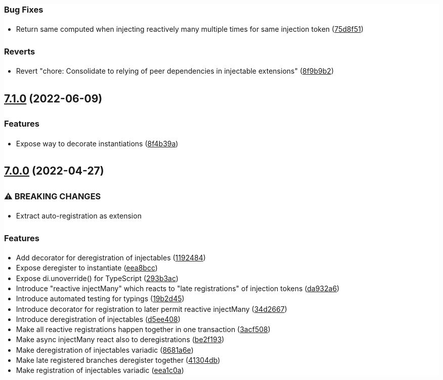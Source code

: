 ### Bug Fixes

- Return same computed when injecting reactively many multiple times for same injection token ([75d8f51](https://github.com/ogre-works/ogre-tools/commit/75d8f51107c92de493bb73d51b6b285653753027))

### Reverts

- Revert "chore: Consolidate to relying of peer dependencies in injectable extensions" ([8f9b9b2](https://github.com/ogre-works/ogre-tools/commit/8f9b9b2afee9154e523254ea0d9338aa5fdd4fb4))

## [7.1.0](https://github.com/ogre-works/ogre-tools/compare/v7.0.0...v7.1.0) (2022-06-09)

### Features

- Expose way to decorate instantiations ([8f4b39a](https://github.com/ogre-works/ogre-tools/commit/8f4b39a884e8566159ac72d04f3a9cf69b977a2a))

## [7.0.0](https://github.com/ogre-works/ogre-tools/compare/v6.0.1...v7.0.0) (2022-04-27)

### ⚠ BREAKING CHANGES

- Extract auto-registration as extension

### Features

- Add decorator for deregistration of injectables ([1192484](https://github.com/ogre-works/ogre-tools/commit/1192484e1c28be4f8f8c8524f9c0a841e6fca1f6))
- Expose deregister to instantiate ([eea8bcc](https://github.com/ogre-works/ogre-tools/commit/eea8bcc8ebd63ec316d39f43d4284f79a9c47b5e))
- Expose di.unoverride() for TypeScript ([293b3ac](https://github.com/ogre-works/ogre-tools/commit/293b3ace89d535efe33f50d43a0b9bc0e33e824b))
- Introduce "reactive injectMany" which reacts to "late registrations" of injection tokens ([da932a6](https://github.com/ogre-works/ogre-tools/commit/da932a64b05073dcff9be88b8e5a2d82ed591679))
- Introduce automated testing for typings ([19b2d45](https://github.com/ogre-works/ogre-tools/commit/19b2d45eccd34698f6709b1f3eaf2cc849475a2c))
- Introduce decorator for registration to later permit reactive injectMany ([34d2667](https://github.com/ogre-works/ogre-tools/commit/34d266764124cf247018fd8714e95e4fdee7ef76))
- Introduce deregistration of injectables ([d5ee408](https://github.com/ogre-works/ogre-tools/commit/d5ee408e1d75ac520ed05a83bf86dd135709242f))
- Make all reactive registrations happen together in one transaction ([3acf508](https://github.com/ogre-works/ogre-tools/commit/3acf5082f424ba30fd1c02ff5a0831d49bb55b40))
- Make async injectMany react also to deregistrations ([be2f193](https://github.com/ogre-works/ogre-tools/commit/be2f1930d6e14f4cff88783eb0bfc2ce705ba311))
- Make deregistration of injectables variadic ([8681a6e](https://github.com/ogre-works/ogre-tools/commit/8681a6eff8002373056a151f6405fb945280d427))
- Make late registered branches deregister together ([41304db](https://github.com/ogre-works/ogre-tools/commit/41304db962b3fd0147e2d6855071f640a42a03f9))
- Make registration of injectables variadic ([eea1c0a](https://github.com/ogre-works/ogre-tools/commit/eea1c0af9944ff695d77bdc1a5b62a7e2fc87291))
